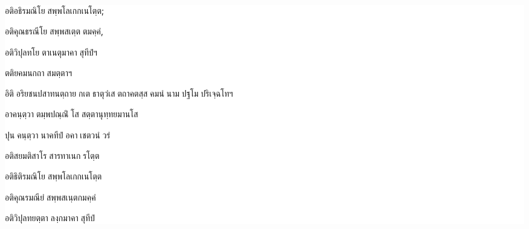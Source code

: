 อติอธิรมณิโย สพฺพโลเกกเนโตฺต;  
  
อติคุณธรณีโย สพฺพสเตฺต ตมคฺคํ,  
  
อติวิปุลทโย ตาเนตุมาคา สุทีปํฯ  
</p>
  
ตติยคมนกถา สมตฺตาฯ  
</p>
  
<p>อิติ อริยชนปสาทนตฺถาย กเต ธาตุวํเส ตถาคตสฺส คมนํ นาม ปฐโม ปริเจฺฉโทฯ</p>


<p>อาคนฺตฺวา ตมฺพปณฺณิํ โส สตฺตานุทฺทยมานโส</p>


<p>ปุน คนฺตฺวา นาคทีปํ อคา เชตวนํ วรํ</p>


<p>อติสยมติสาโร สารทาเนก รโตฺต</p>


<p>อติธิติรมณิโย สพฺพโลเกกเนโตฺต</p>


<p>อติคุณรมณียํ สพฺพสเนฺตกมคฺคํ</p>


<p>อติวิปุลทยตฺตา ลงฺกมาคา สุทีปํ</p>

</p>





